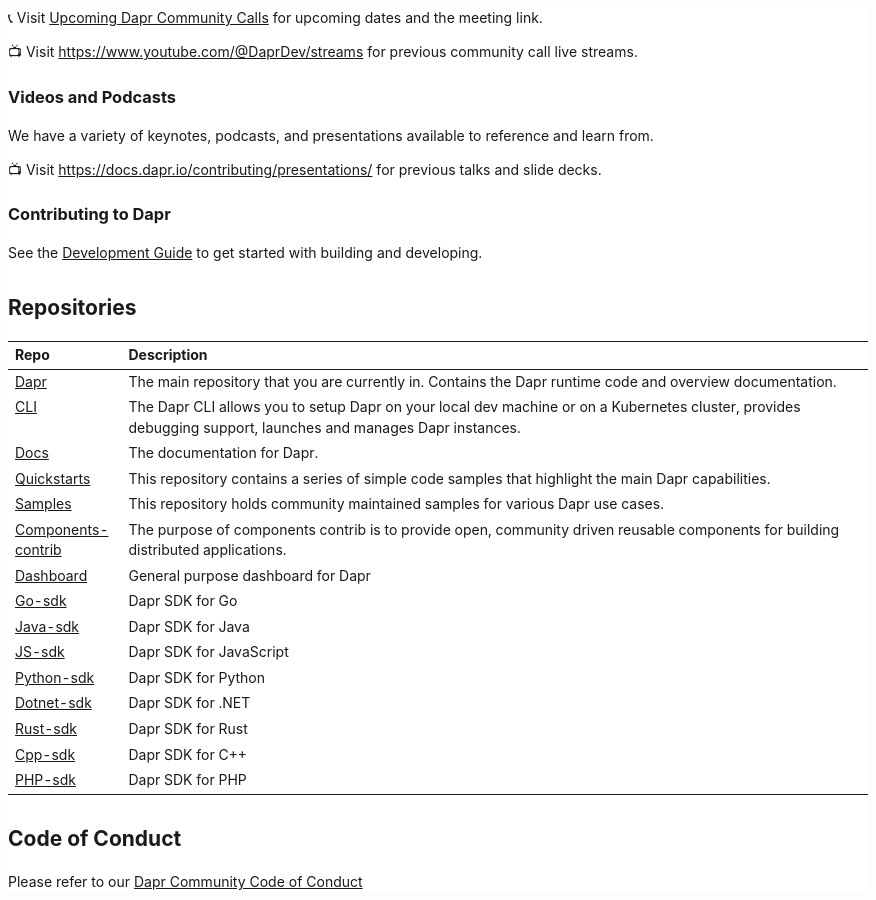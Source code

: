 📞 Visit [Upcoming Dapr Community Calls](https://github.com/dapr/community/issues?q=is%3Aissue%20state%3Aopen%20label%3A%22community%20call%22) for upcoming dates and the meeting link.

📺 Visit https://www.youtube.com/@DaprDev/streams for previous community call live streams.

### Videos and Podcasts

We have a variety of keynotes, podcasts, and presentations available to reference and learn from.

📺 Visit https://docs.dapr.io/contributing/presentations/ for previous talks and slide decks.

### Contributing to Dapr

See the [Development Guide](https://docs.dapr.io/contributing/) to get started with building and developing.

## Repositories

| Repo | Description |
|:-----|:------------|
| [Dapr](https://github.com/dapr/dapr) | The main repository that you are currently in. Contains the Dapr runtime code and overview documentation.
| [CLI](https://github.com/dapr/cli) | The Dapr CLI allows you to setup Dapr on your local dev machine or on a Kubernetes cluster, provides debugging support, launches and manages Dapr instances.
| [Docs](https://docs.dapr.io) | The documentation for Dapr.
| [Quickstarts](https://github.com/dapr/quickstarts) | This repository contains a series of simple code samples that highlight the main Dapr capabilities.
| [Samples](https://github.com/dapr/samples) | This repository holds community maintained samples for various Dapr use cases.
| [Components-contrib ](https://github.com/dapr/components-contrib) | The purpose of components contrib is to provide open, community driven reusable components for building distributed applications.
| [Dashboard ](https://github.com/dapr/dashboard) | General purpose dashboard for Dapr
| [Go-sdk](https://github.com/dapr/go-sdk) | Dapr SDK for Go
| [Java-sdk](https://github.com/dapr/java-sdk) | Dapr SDK for Java
| [JS-sdk](https://github.com/dapr/js-sdk) | Dapr SDK for JavaScript
| [Python-sdk](https://github.com/dapr/python-sdk) | Dapr SDK for Python
| [Dotnet-sdk](https://github.com/dapr/dotnet-sdk) | Dapr SDK for .NET
| [Rust-sdk](https://github.com/dapr/rust-sdk) | Dapr SDK for Rust
| [Cpp-sdk](https://github.com/dapr/cpp-sdk) | Dapr SDK for C++
| [PHP-sdk](https://github.com/dapr/php-sdk) | Dapr SDK for PHP


## Code of Conduct

Please refer to our [Dapr Community Code of Conduct](https://github.com/dapr/community/blob/master/CODE-OF-CONDUCT.md)
